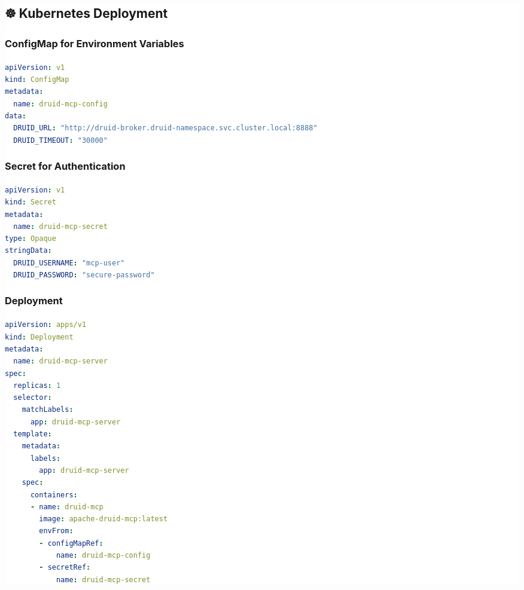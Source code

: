 ## ☸️ Kubernetes Deployment

### ConfigMap for Environment Variables

```yaml
apiVersion: v1
kind: ConfigMap
metadata:
  name: druid-mcp-config
data:
  DRUID_URL: "http://druid-broker.druid-namespace.svc.cluster.local:8888"
  DRUID_TIMEOUT: "30000"
```

### Secret for Authentication

```yaml
apiVersion: v1
kind: Secret
metadata:
  name: druid-mcp-secret
type: Opaque
stringData:
  DRUID_USERNAME: "mcp-user"
  DRUID_PASSWORD: "secure-password"
```

### Deployment

```yaml
apiVersion: apps/v1
kind: Deployment
metadata:
  name: druid-mcp-server
spec:
  replicas: 1
  selector:
    matchLabels:
      app: druid-mcp-server
  template:
    metadata:
      labels:
        app: druid-mcp-server
    spec:
      containers:
      - name: druid-mcp
        image: apache-druid-mcp:latest
        envFrom:
        - configMapRef:
            name: druid-mcp-config
        - secretRef:
            name: druid-mcp-secret
```
